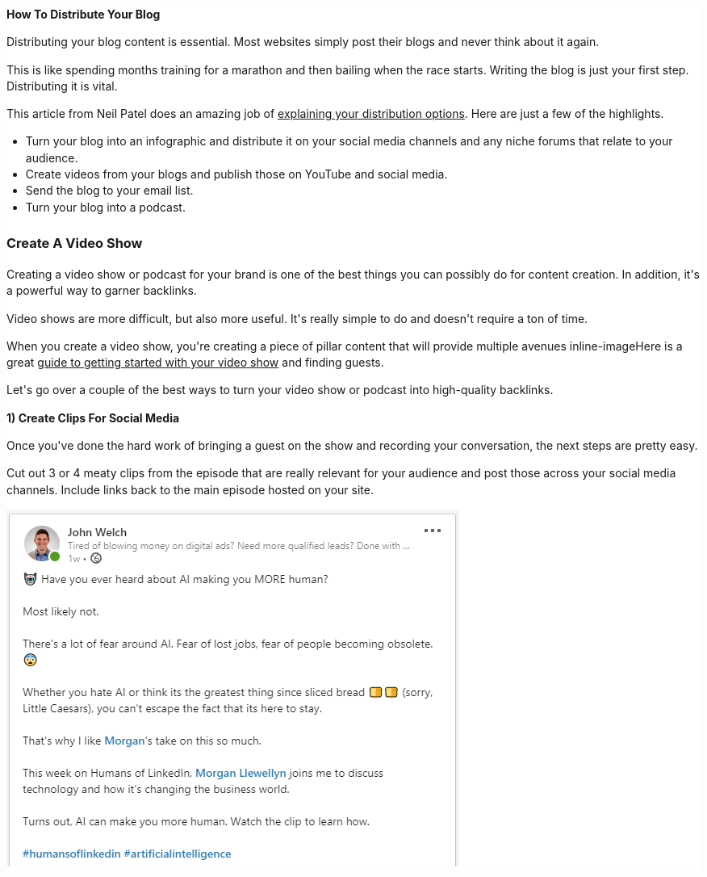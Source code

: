 **How To Distribute Your Blog**

Distributing your blog content is essential. Most websites simply post their blogs and never think about it again. 

This is like spending months training for a marathon and then bailing when the race starts. Writing the blog is just your first step. Distributing it is vital. 

<iframe id="ytplayer" type="text/html" width="100%" height="380"
  src="https://www.youtube.com/embed/q3DEnXHvvbA?autoplay=1&origin={{ site.url }}"
  frameborder="0"></iframe>

This article from Neil Patel does an amazing job of [explaining your distribution options](https://neilpatel.com/blog/16-proven-content-promotion-strategies-to-make-every-blog-post-successful/). Here are just a few of the highlights. 

- Turn your blog into an infographic and distribute it on your social media channels and any niche forums that relate to your audience.
- Create videos from your blogs and publish those on YouTube and social media.
- Send the blog to your email list.
- Turn your blog into a podcast.

### Create A Video Show

Creating a video show or podcast for your brand is one of the best things you can possibly do for content creation. In addition, it's a powerful way to garner backlinks. 

Video shows are more difficult, but also more useful. It's really simple to do and doesn't require a ton of time. 

When you create a video show, you're creating a piece of pillar content that will provide multiple avenues inline-imageHere is a great [guide to getting started with your video show](https://skymousestudios.com/downloads/) and finding guests. 

Let's go over a couple of the best ways to turn your video show or podcast into high-quality backlinks.

**1) Create Clips For Social Media**

Once you've done the hard work of bringing a guest on the show and recording your conversation, the next steps are pretty easy. 

Cut out 3 or 4 meaty clips from the episode that are really relevant for your audience and post those across your social media channels. Include links back to the main episode hosted on your site. 

<img class="blog-image-mid" src="/uploads/023-Morgan_Post_1.png" alt="Linkedin example post text only">
